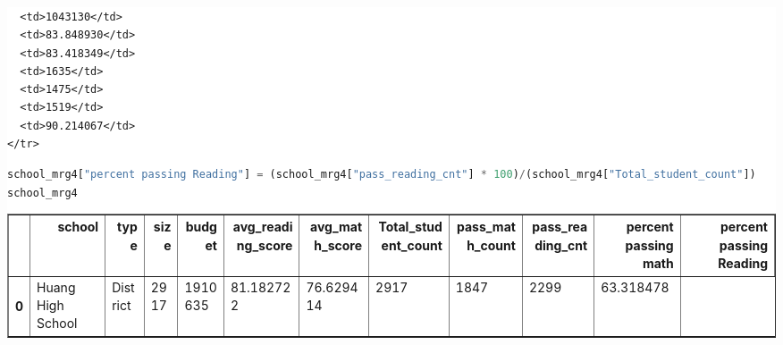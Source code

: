       <td>1043130</td>
      <td>83.848930</td>
      <td>83.418349</td>
      <td>1635</td>
      <td>1475</td>
      <td>1519</td>
      <td>90.214067</td>
    </tr>
  </tbody>
</table>
</div>




```python
school_mrg4["percent passing Reading"] = (school_mrg4["pass_reading_cnt"] * 100)/(school_mrg4["Total_student_count"])
school_mrg4
```




<div>
<style scoped>
    .dataframe tbody tr th:only-of-type {
        vertical-align: middle;
    }

    .dataframe tbody tr th {
        vertical-align: top;
    }

    .dataframe thead th {
        text-align: right;
    }
</style>
<table border="1" class="dataframe">
  <thead>
    <tr style="text-align: right;">
      <th></th>
      <th>school</th>
      <th>type</th>
      <th>size</th>
      <th>budget</th>
      <th>avg_reading_score</th>
      <th>avg_math_score</th>
      <th>Total_student_count</th>
      <th>pass_math_count</th>
      <th>pass_reading_cnt</th>
      <th>percent passing math</th>
      <th>percent passing Reading</th>
    </tr>
  </thead>
  <tbody>
    <tr>
      <th>0</th>
      <td>Huang High School</td>
      <td>District</td>
      <td>2917</td>
      <td>1910635</td>
      <td>81.182722</td>
      <td>76.629414</td>
      <td>2917</td>
      <td>1847</td>
      <td>2299</td>
      <td>63.318478</td>